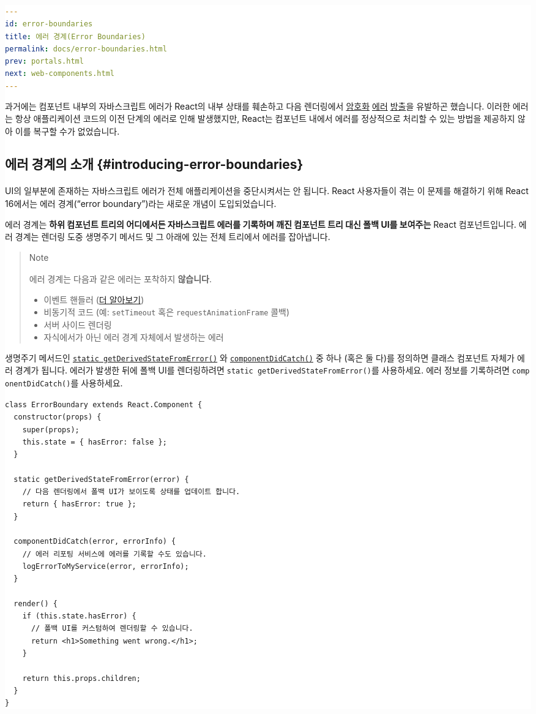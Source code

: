 ```yaml
---
id: error-boundaries
title: 에러 경계(Error Boundaries)
permalink: docs/error-boundaries.html
prev: portals.html
next: web-components.html
---
```


과거에는 컴포넌트 내부의 자바스크립트 에러가 React의 내부 상태를 훼손하고 다음 렌더링에서 [암호화](https://github.com/facebook/react/issues/6895) [에러](https://github.com/facebook/react/issues/8579) [방출](https://github.com/facebook/react/issues/4026)을 유발하곤 했습니다. 이러한 에러는 항상 애플리케이션 코드의 이전 단계의 에러로 인해 발생했지만, React는 컴포넌트 내에서 에러를 정상적으로 처리할 수 있는 방법을 제공하지 않아 이를 복구할 수가 없었습니다.


## 에러 경계의 소개 {#introducing-error-boundaries}

UI의 일부분에 존재하는 자바스크립트 에러가 전체 애플리케이션을 중단시켜서는 안 됩니다. React 사용자들이 겪는 이 문제를 해결하기 위해 React 16에서는 에러 경계(“error boundary”)라는 새로운 개념이 도입되었습니다.

에러 경계는 **하위 컴포넌트 트리의 어디에서든 자바스크립트 에러를 기록하며 깨진 컴포넌트 트리 대신 폴백 UI를 보여주는** React 컴포넌트입니다. 에러 경계는 렌더링 도중 생명주기 메서드 및 그 아래에 있는 전체 트리에서 에러를 잡아냅니다.

> Note
>
> 에러 경계는 다음과 같은 에러는 포착하지 **않습니다**.
>
> * 이벤트 핸들러 ([더 알아보기](#how-about-event-handlers))
> * 비동기적 코드 (예: `setTimeout` 혹은 `requestAnimationFrame` 콜백)
> * 서버 사이드 렌더링
> * 자식에서가 아닌 에러 경계 자체에서 발생하는 에러

생명주기 메서드인 [`static getDerivedStateFromError()`](/docs/react-component.html#static-getderivedstatefromerror) 와 [`componentDidCatch()`](/docs/react-component.html#componentdidcatch) 중 하나 (혹은 둘 다)를 정의하면 클래스 컴포넌트 자체가 에러 경계가 됩니다. 에러가 발생한 뒤에 폴백 UI를 렌더링하려면 `static getDerivedStateFromError()`를 사용하세요. 에러 정보를 기록하려면 `componentDidCatch()`를 사용하세요.

```js{7-10,12-15,18-21}
class ErrorBoundary extends React.Component {
  constructor(props) {
    super(props);
    this.state = { hasError: false };
  }

  static getDerivedStateFromError(error) {
    // 다음 렌더링에서 폴백 UI가 보이도록 상태를 업데이트 합니다.
    return { hasError: true };
  }

  componentDidCatch(error, errorInfo) {
    // 에러 리포팅 서비스에 에러를 기록할 수도 있습니다.
    logErrorToMyService(error, errorInfo);
  }

  render() {
    if (this.state.hasError) {
      // 폴백 UI를 커스텀하여 렌더링할 수 있습니다.
      return <h1>Something went wrong.</h1>;
    }

    return this.props.children; 
  }
}
```
